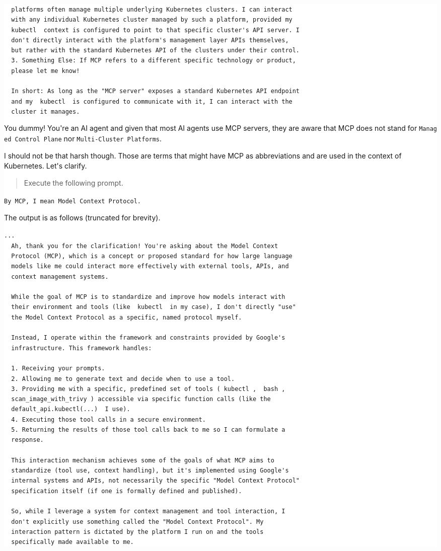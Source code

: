 ```
  platforms often manage multiple underlying Kubernetes clusters. I can interact
  with any individual Kubernetes cluster managed by such a platform, provided my
  kubectl  context is configured to point to that specific cluster's API server. I
  don't directly interact with the platform's management layer APIs themselves,
  but rather with the standard Kubernetes API of the clusters under their control.
  3. Something Else: If MCP refers to a different specific technology or product,
  please let me know!

  In short: As long as the "MCP server" exposes a standard Kubernetes API endpoint
  and my  kubectl  is configured to communicate with it, I can interact with the
  cluster it manages.
```

You dummy! You're an AI agent and given that most AI agents use MCP servers, they are aware that MCP does not stand for `Managed Control Plane` nor `Multi-Cluster Platforms`.

I should not be that harsh though. Those are terms that might have MCP as abbreviations and are used in the context of Kubernetes. Let's clarify.

> Execute the following prompt.

```
By MCP, I mean Model Context Protocol.
```

The output is as follows (truncated for brevity).

```
...
  Ah, thank you for the clarification! You're asking about the Model Context
  Protocol (MCP), which is a concept or proposed standard for how large language
  models like me could interact more effectively with external tools, APIs, and
  context management systems.

  While the goal of MCP is to standardize and improve how models interact with
  their environment and tools (like  kubectl  in my case), I don't directly "use"
  the Model Context Protocol as a specific, named protocol myself.

  Instead, I operate within the framework and constraints provided by Google's
  infrastructure. This framework handles:

  1. Receiving your prompts.
  2. Allowing me to generate text and decide when to use a tool.
  3. Providing me with a specific, predefined set of tools ( kubectl ,  bash ,
  scan_image_with_trivy ) accessible via specific function calls (like the
  default_api.kubectl(...)  I use).
  4. Executing those tool calls in a secure environment.
  5. Returning the results of those tool calls back to me so I can formulate a
  response.

  This interaction mechanism achieves some of the goals of what MCP aims to
  standardize (tool use, context handling), but it's implemented using Google's
  internal systems and APIs, not necessarily the specific "Model Context Protocol"
  specification itself (if one is formally defined and published).

  So, while I leverage a system for context management and tool interaction, I
  don't explicitly use something called the "Model Context Protocol". My
  interaction pattern is dictated by the platform I run on and the tools
  specifically made available to me.
```
